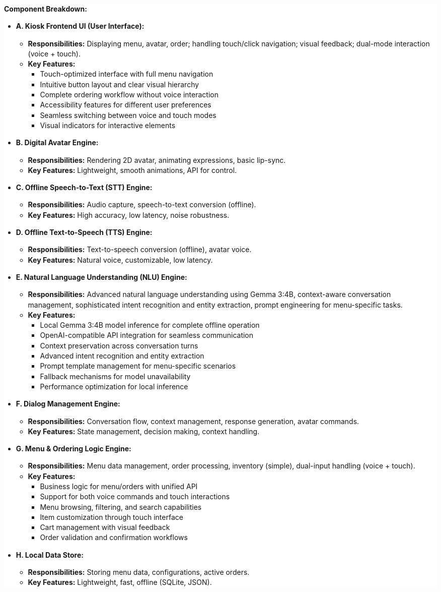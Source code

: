 **Component Breakdown:**

*   **A. Kiosk Frontend UI (User Interface):**
    *   **Responsibilities:** Displaying menu, avatar, order; handling touch/click navigation; visual feedback; dual-mode interaction (voice + touch).
    *   **Key Features:**
        - Touch-optimized interface with full menu navigation
        - Intuitive button layout and clear visual hierarchy
        - Complete ordering workflow without voice interaction
        - Accessibility features for different user preferences
        - Seamless switching between voice and touch modes
        - Visual indicators for interactive elements

*   **B. Digital Avatar Engine:**
    *   **Responsibilities:** Rendering 2D avatar, animating expressions, basic lip-sync.
    *   **Key Features:** Lightweight, smooth animations, API for control.

*   **C. Offline Speech-to-Text (STT) Engine:**
    *   **Responsibilities:** Audio capture, speech-to-text conversion (offline).
    *   **Key Features:** High accuracy, low latency, noise robustness.

*   **D. Offline Text-to-Speech (TTS) Engine:**
    *   **Responsibilities:** Text-to-speech conversion (offline), avatar voice.
    *   **Key Features:** Natural voice, customizable, low latency.

*   **E. Natural Language Understanding (NLU) Engine:**
    *   **Responsibilities:** Advanced natural language understanding using Gemma 3:4B, context-aware conversation management, sophisticated intent recognition and entity extraction, prompt engineering for menu-specific tasks.
    *   **Key Features:**
        - Local Gemma 3:4B model inference for complete offline operation
        - OpenAI-compatible API integration for seamless communication
        - Context preservation across conversation turns
        - Advanced intent recognition and entity extraction
        - Prompt template management for menu-specific scenarios
        - Fallback mechanisms for model unavailability
        - Performance optimization for local inference

*   **F. Dialog Management Engine:**
    *   **Responsibilities:** Conversation flow, context management, response generation, avatar commands.
    *   **Key Features:** State management, decision making, context handling.

*   **G. Menu & Ordering Logic Engine:**
    *   **Responsibilities:** Menu data management, order processing, inventory (simple), dual-input handling (voice + touch).
    *   **Key Features:**
        - Business logic for menu/orders with unified API
        - Support for both voice commands and touch interactions
        - Menu browsing, filtering, and search capabilities
        - Item customization through touch interface
        - Cart management with visual feedback
        - Order validation and confirmation workflows

*   **H. Local Data Store:**
    *   **Responsibilities:** Storing menu data, configurations, active orders.
    *   **Key Features:** Lightweight, fast, offline (SQLite, JSON).
